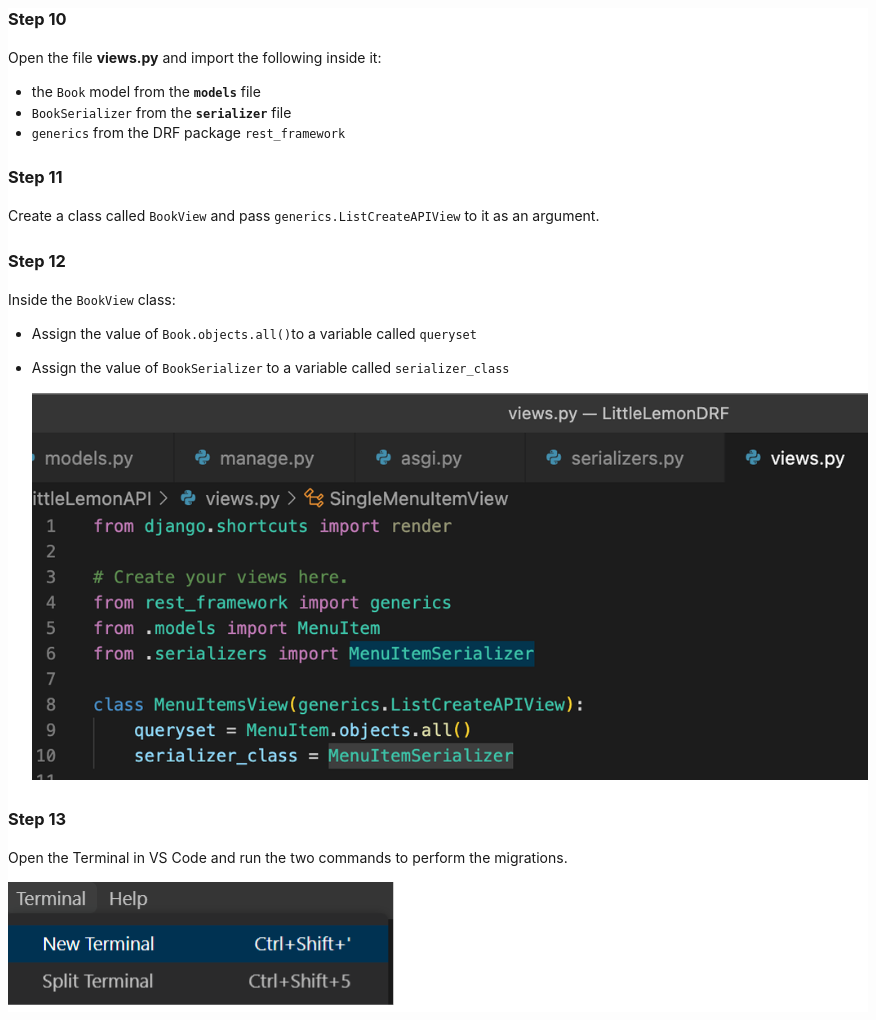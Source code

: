 
### Step 10

Open the file **views.py** and import the following inside it:

- the `Book` model from the **`models`** file
- `BookSerializer` from the **`serializer`** file
- `generics` from the DRF package `rest_framework`

### Step 11

Create a class called `BookView` and pass `generics.ListCreateAPIView` to it as an argument.

### Step 12

Inside the `BookView` class:

- Assign the value of `Book.objects.all()`to a variable called `queryset`
- Assign the value of `BookSerializer` to a variable called `serializer_class`
    
    ![Screenshot 2023-02-01 at 9.09.30 PM.png](LAB%20Convert%20booklist%20API%20project%20to%20DRF%20d56b0f0685494aeb9312ed15952041ce/Screenshot_2023-02-01_at_9.09.30_PM.png)
    

### Step 13

Open the Terminal in VS Code and run the two commands to perform the migrations.

![Untitled](LAB%20Convert%20booklist%20API%20project%20to%20DRF%20d56b0f0685494aeb9312ed15952041ce/Untitled%202.png)
